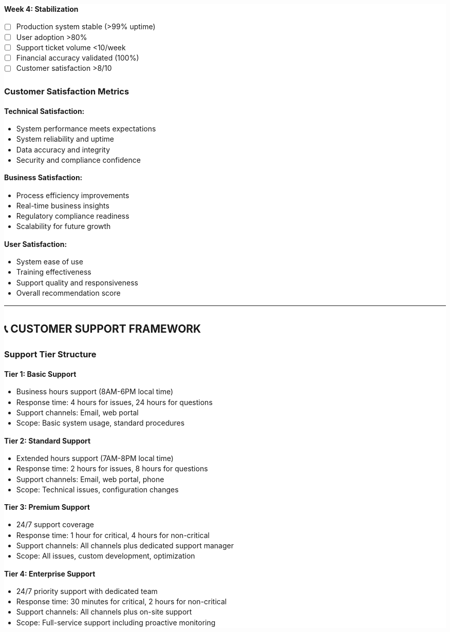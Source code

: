 **Week 4: Stabilization**
- [ ] Production system stable (>99% uptime)
- [ ] User adoption >80%
- [ ] Support ticket volume <10/week
- [ ] Financial accuracy validated (100%)
- [ ] Customer satisfaction >8/10

### **Customer Satisfaction Metrics**

**Technical Satisfaction:**
- System performance meets expectations
- System reliability and uptime
- Data accuracy and integrity
- Security and compliance confidence

**Business Satisfaction:**
- Process efficiency improvements
- Real-time business insights
- Regulatory compliance readiness
- Scalability for future growth

**User Satisfaction:**
- System ease of use
- Training effectiveness
- Support quality and responsiveness
- Overall recommendation score

---

## 📞 **CUSTOMER SUPPORT FRAMEWORK**

### **Support Tier Structure**

**Tier 1: Basic Support**
- Business hours support (8AM-6PM local time)
- Response time: 4 hours for issues, 24 hours for questions
- Support channels: Email, web portal
- Scope: Basic system usage, standard procedures

**Tier 2: Standard Support**
- Extended hours support (7AM-8PM local time)
- Response time: 2 hours for issues, 8 hours for questions
- Support channels: Email, web portal, phone
- Scope: Technical issues, configuration changes

**Tier 3: Premium Support**
- 24/7 support coverage
- Response time: 1 hour for critical, 4 hours for non-critical
- Support channels: All channels plus dedicated support manager
- Scope: All issues, custom development, optimization

**Tier 4: Enterprise Support**
- 24/7 priority support with dedicated team
- Response time: 30 minutes for critical, 2 hours for non-critical
- Support channels: All channels plus on-site support
- Scope: Full-service support including proactive monitoring
